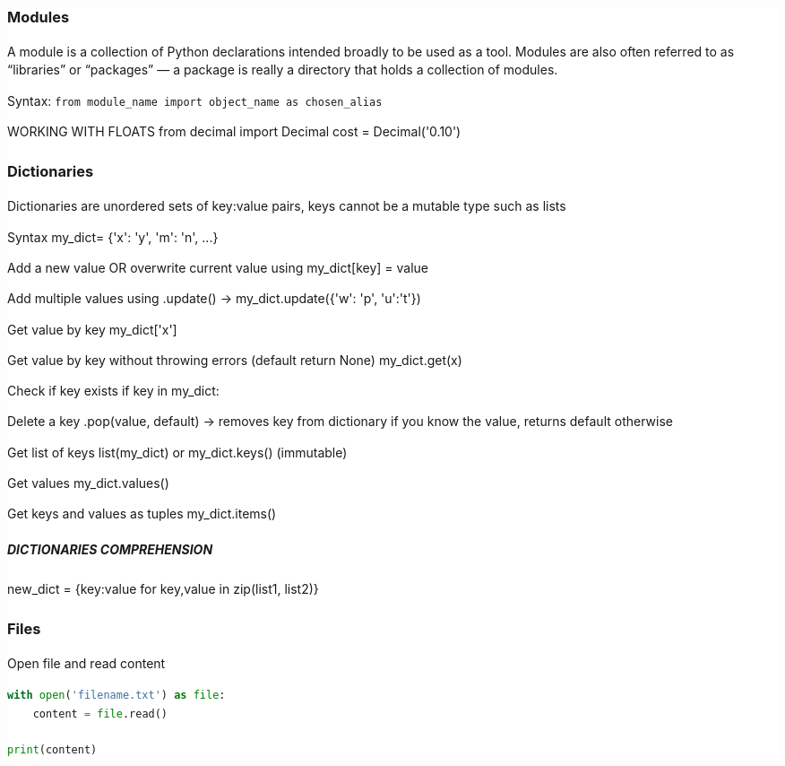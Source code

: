 ### Modules
A module is a collection of Python declarations intended broadly to be used as a tool. Modules are also often referred to as “libraries” or “packages” — a package is really a directory that holds a collection of modules.

Syntax: 
`from module_name import object_name as chosen_alias`

WORKING WITH FLOATS 
from decimal import Decimal
cost = Decimal('0.10')


### Dictionaries
Dictionaries are unordered sets of key:value pairs, keys cannot be a mutable type such as lists

Syntax
my_dict= {'x': 'y', 'm': 'n', ...}

Add a new value OR overwrite current value using
my_dict[key] = value

Add multiple values using
.update() -> my_dict.update({'w': 'p', 'u':'t'})

Get value by key
my_dict['x']

Get value by key without throwing errors (default return None)
my_dict.get(x)

Check if key exists
if key in my_dict:

Delete a key
.pop(value, default) -> removes key from dictionary if you know the value, returns default otherwise

Get list of keys
list(my_dict) or my_dict.keys() (immutable)

Get values
my_dict.values()

Get keys and values as tuples
my_dict.items()


##### DICTIONARIES COMPREHENSION
new_dict = {key:value for key,value in zip(list1, list2)}




### Files

Open file and read content
```py
with open('filename.txt') as file:
	content = file.read()

print(content)

```
